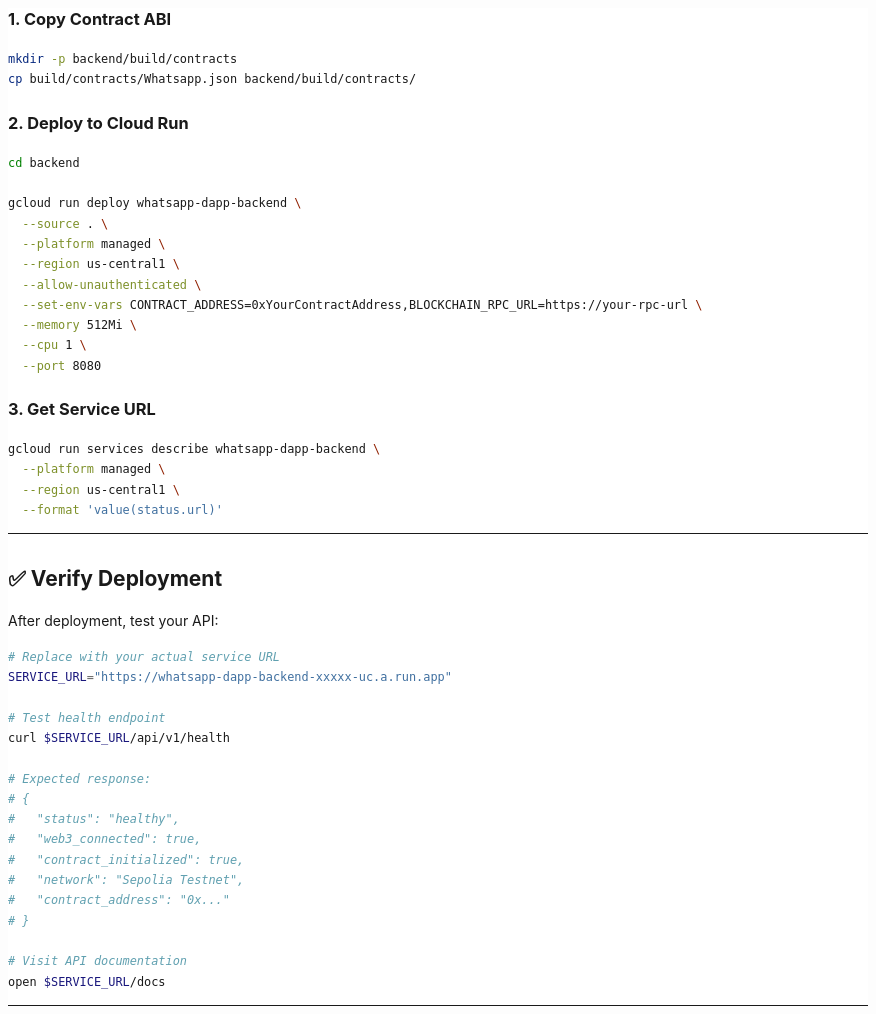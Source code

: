 ### 1. Copy Contract ABI

```bash
mkdir -p backend/build/contracts
cp build/contracts/Whatsapp.json backend/build/contracts/
```

### 2. Deploy to Cloud Run

```bash
cd backend

gcloud run deploy whatsapp-dapp-backend \
  --source . \
  --platform managed \
  --region us-central1 \
  --allow-unauthenticated \
  --set-env-vars CONTRACT_ADDRESS=0xYourContractAddress,BLOCKCHAIN_RPC_URL=https://your-rpc-url \
  --memory 512Mi \
  --cpu 1 \
  --port 8080
```

### 3. Get Service URL

```bash
gcloud run services describe whatsapp-dapp-backend \
  --platform managed \
  --region us-central1 \
  --format 'value(status.url)'
```

---

## ✅ Verify Deployment

After deployment, test your API:

```bash
# Replace with your actual service URL
SERVICE_URL="https://whatsapp-dapp-backend-xxxxx-uc.a.run.app"

# Test health endpoint
curl $SERVICE_URL/api/v1/health

# Expected response:
# {
#   "status": "healthy",
#   "web3_connected": true,
#   "contract_initialized": true,
#   "network": "Sepolia Testnet",
#   "contract_address": "0x..."
# }

# Visit API documentation
open $SERVICE_URL/docs
```

---